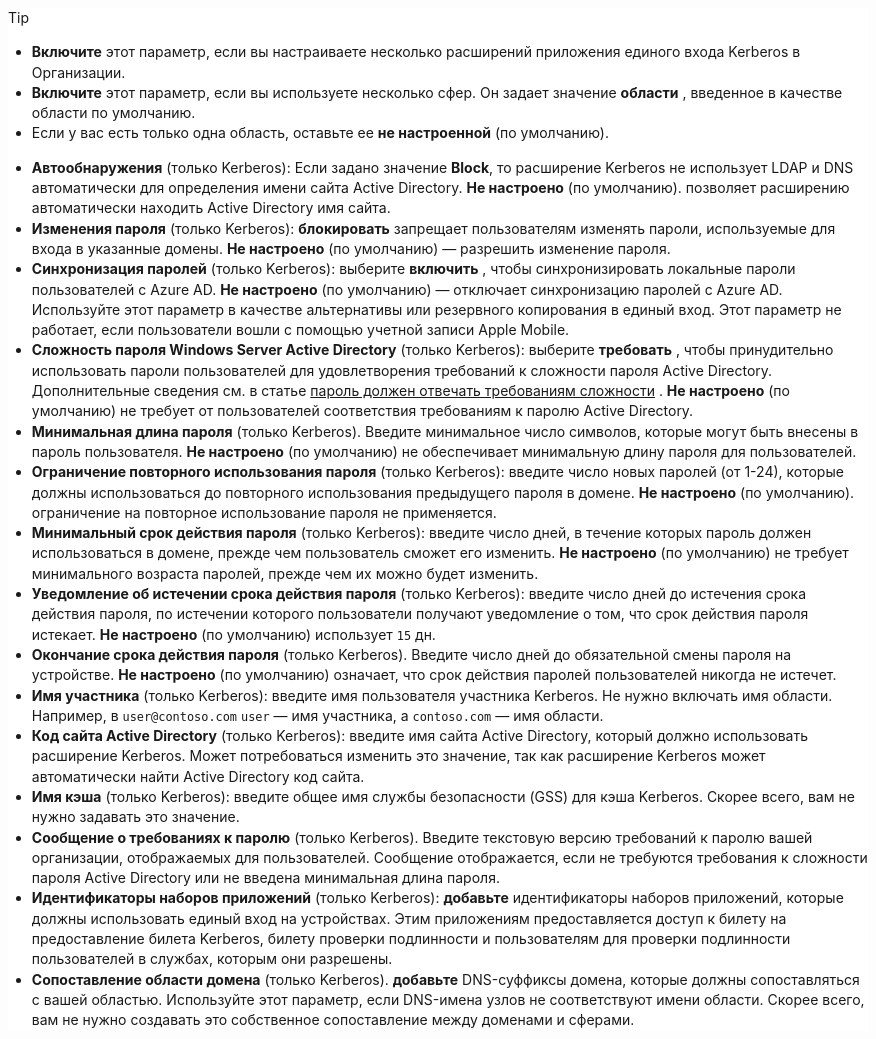   > [!TIP]
  > - **Включите** этот параметр, если вы настраиваете несколько расширений приложения единого входа Kerberos в Организации.
  > - **Включите** этот параметр, если вы используете несколько сфер. Он задает значение **области** , введенное в качестве области по умолчанию.
  > - Если у вас есть только одна область, оставьте ее **не настроенной** (по умолчанию).

- **Автообнаружения** (только Kerberos): Если задано значение **Block**, то расширение Kerberos не использует LDAP и DNS автоматически для определения имени сайта Active Directory. **Не настроено** (по умолчанию). позволяет расширению автоматически находить Active Directory имя сайта.
- **Изменения пароля** (только Kerberos): **блокировать** запрещает пользователям изменять пароли, используемые для входа в указанные домены. **Не настроено** (по умолчанию) — разрешить изменение пароля.  
- **Синхронизация паролей** (только Kerberos): выберите **включить** , чтобы синхронизировать локальные пароли пользователей с Azure AD. **Не настроено** (по умолчанию) — отключает синхронизацию паролей с Azure AD. Используйте этот параметр в качестве альтернативы или резервного копирования в единый вход. Этот параметр не работает, если пользователи вошли с помощью учетной записи Apple Mobile.
- **Сложность пароля Windows Server Active Directory** (только Kerberos): выберите **требовать** , чтобы принудительно использовать пароли пользователей для удовлетворения требований к сложности пароля Active Directory. Дополнительные сведения см. в статье [пароль должен отвечать требованиям сложности](https://docs.microsoft.com/windows/security/threat-protection/security-policy-settings/password-must-meet-complexity-requirements) . **Не настроено** (по умолчанию) не требует от пользователей соответствия требованиям к паролю Active Directory.
- **Минимальная длина пароля** (только Kerberos). Введите минимальное число символов, которые могут быть внесены в пароль пользователя. **Не настроено** (по умолчанию) не обеспечивает минимальную длину пароля для пользователей.
- **Ограничение повторного использования пароля** (только Kerberos): введите число новых паролей (от 1-24), которые должны использоваться до повторного использования предыдущего пароля в домене. **Не настроено** (по умолчанию). ограничение на повторное использование пароля не применяется.
- **Минимальный срок действия пароля** (только Kerberos): введите число дней, в течение которых пароль должен использоваться в домене, прежде чем пользователь сможет его изменить. **Не настроено** (по умолчанию) не требует минимального возраста паролей, прежде чем их можно будет изменить.
- **Уведомление об истечении срока действия пароля** (только Kerberos): введите число дней до истечения срока действия пароля, по истечении которого пользователи получают уведомление о том, что срок действия пароля истекает. **Не настроено** (по умолчанию) использует `15` дн.
- **Окончание срока действия пароля** (только Kerberos). Введите число дней до обязательной смены пароля на устройстве. **Не настроено** (по умолчанию) означает, что срок действия паролей пользователей никогда не истечет.
- **Имя участника** (только Kerberos): введите имя пользователя участника Kerberos. Не нужно включать имя области. Например, в `user@contoso.com` `user` — имя участника, а `contoso.com` — имя области.
- **Код сайта Active Directory** (только Kerberos): введите имя сайта Active Directory, который должно использовать расширение Kerberos. Может потребоваться изменить это значение, так как расширение Kerberos может автоматически найти Active Directory код сайта.
- **Имя кэша** (только Kerberos): введите общее имя службы безопасности (GSS) для кэша Kerberos. Скорее всего, вам не нужно задавать это значение.  
- **Сообщение о требованиях к паролю** (только Kerberos). Введите текстовую версию требований к паролю вашей организации, отображаемых для пользователей. Сообщение отображается, если не требуются требования к сложности пароля Active Directory или не введена минимальная длина пароля.  
- **Идентификаторы наборов приложений** (только Kerberos): **добавьте** идентификаторы наборов приложений, которые должны использовать единый вход на устройствах. Этим приложениям предоставляется доступ к билету на предоставление билета Kerberos, билету проверки подлинности и пользователям для проверки подлинности пользователей в службах, которым они разрешены.
- **Сопоставление области домена** (только Kerberos). **добавьте** DNS-суффиксы домена, которые должны сопоставляться с вашей областью. Используйте этот параметр, если DNS-имена узлов не соответствуют имени области. Скорее всего, вам не нужно создавать это собственное сопоставление между доменами и сферами.
